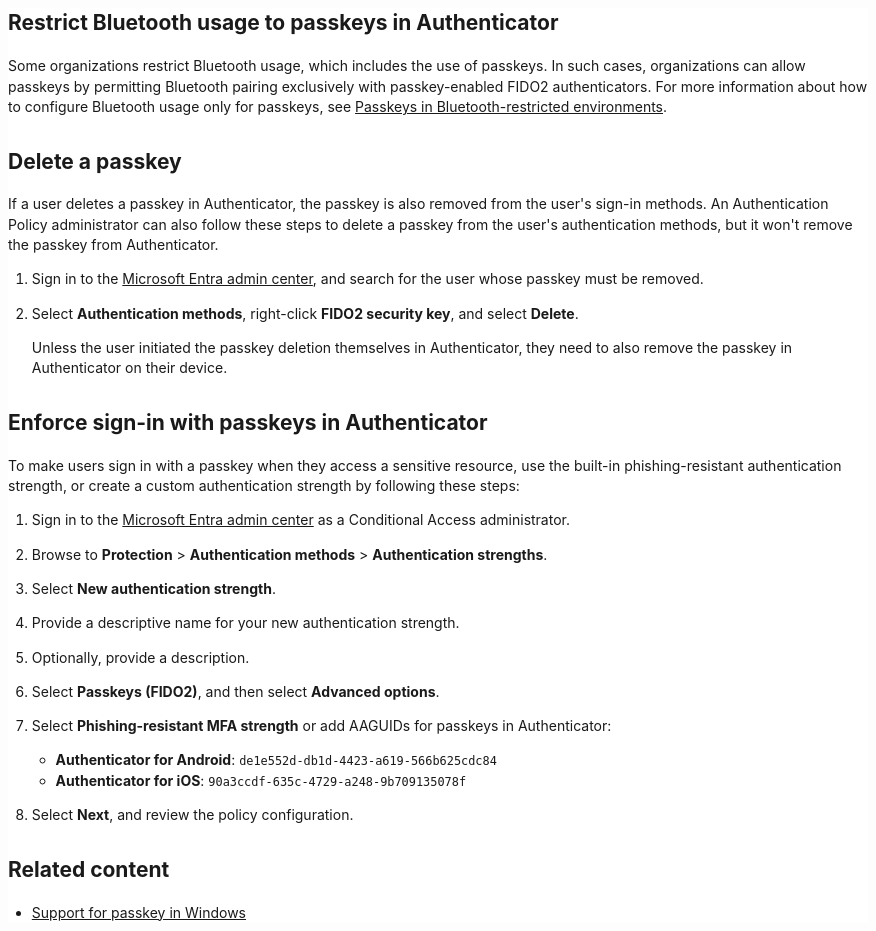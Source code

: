 ## Restrict Bluetooth usage to passkeys in Authenticator

Some organizations restrict Bluetooth usage, which includes the use of passkeys. In such cases, organizations can allow passkeys by permitting Bluetooth pairing exclusively with passkey-enabled FIDO2 authenticators. For more information about how to configure Bluetooth usage only for passkeys, see [Passkeys in Bluetooth-restricted environments](/windows/security/identity-protection/passkeys/?tabs=windows%2Cintune#passkeys-in-bluetooth-restricted-environments).

## Delete a passkey

If a user deletes a passkey in Authenticator, the passkey is also removed from the user's sign-in methods. An Authentication Policy administrator can also follow these steps to delete a passkey from the user's authentication methods, but it won't remove the passkey from Authenticator.

1. Sign in to the [Microsoft Entra admin center](https://entra.microsoft.com), and search for the user whose passkey must be removed.
1. Select **Authentication methods**, right-click **FIDO2 security key**, and select **Delete**.

   Unless the user initiated the passkey deletion themselves in Authenticator, they need to also remove the passkey in Authenticator on their device.

## Enforce sign-in with passkeys in Authenticator

To make users sign in with a passkey when they access a sensitive resource, use the built-in phishing-resistant authentication strength, or create a custom authentication strength by following these steps:

1. Sign in to the [Microsoft Entra admin center](https://entra.microsoft.com) as a Conditional Access administrator.
1. Browse to **Protection** > **Authentication methods** > **Authentication strengths**.
1. Select **New authentication strength**.
1. Provide a descriptive name for your new authentication strength.
1. Optionally, provide a description.
1. Select **Passkeys (FIDO2)**, and then select **Advanced options**.
1. Select **Phishing-resistant MFA strength** or add AAGUIDs for passkeys in Authenticator:

   - **Authenticator for Android**: `de1e552d-db1d-4423-a619-566b625cdc84`
   - **Authenticator for iOS**: `90a3ccdf-635c-4729-a248-9b709135078f`

1. Select **Next**, and review the policy configuration.

## Related content

- [Support for passkey in Windows](/windows/security/identity-protection/passkeys)